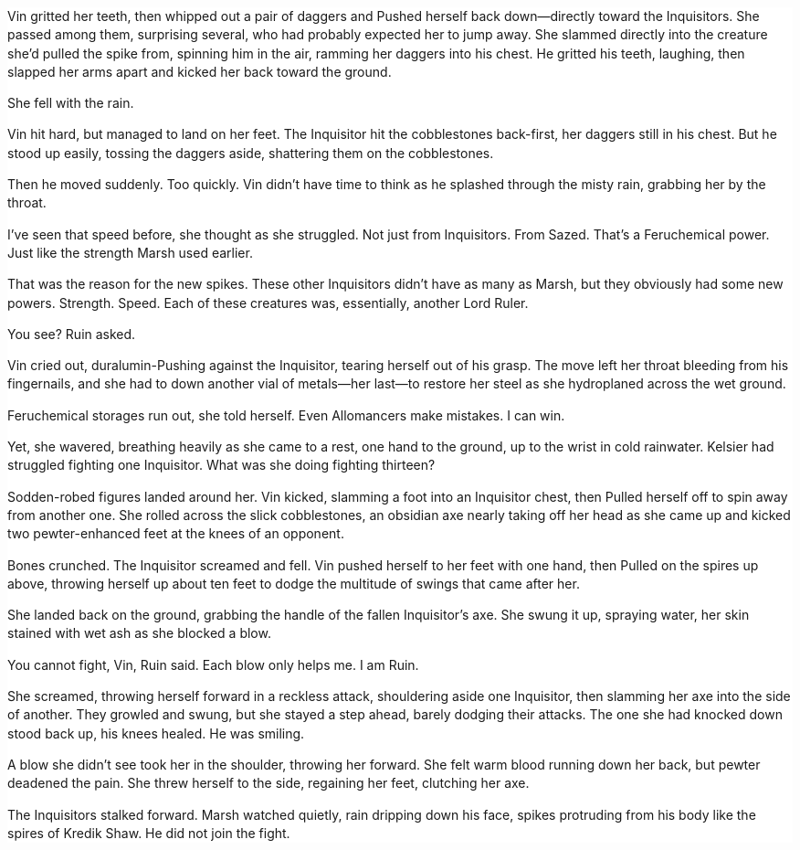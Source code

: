 Vin gritted her teeth, then whipped out a pair of daggers and Pushed herself back down—directly toward the Inquisitors. She passed among them, surprising several, who had probably expected her to jump away. She slammed directly into the creature she’d pulled the spike from, spinning him in the air, ramming her daggers into his chest. He gritted his teeth, laughing, then slapped her arms apart and kicked her back toward the ground.

She fell with the rain.

Vin hit hard, but managed to land on her feet. The Inquisitor hit the cobblestones back-first, her daggers still in his chest. But he stood up easily, tossing the daggers aside, shattering them on the cobblestones.

Then he moved suddenly. Too quickly. Vin didn’t have time to think as he splashed through the misty rain, grabbing her by the throat.

I’ve seen that speed before, she thought as she struggled. Not just from Inquisitors. From Sazed. That’s a Feruchemical power. Just like the strength Marsh used earlier.

That was the reason for the new spikes. These other Inquisitors didn’t have as many as Marsh, but they obviously had some new powers. Strength. Speed. Each of these creatures was, essentially, another Lord Ruler.

You see? Ruin asked.

Vin cried out, duralumin-Pushing against the Inquisitor, tearing herself out of his grasp. The move left her throat bleeding from his fingernails, and she had to down another vial of metals—her last—to restore her steel as she hydroplaned across the wet ground.

Feruchemical storages run out, she told herself. Even Allomancers make mistakes. I can win.

Yet, she wavered, breathing heavily as she came to a rest, one hand to the ground, up to the wrist in cold rainwater. Kelsier had struggled fighting one Inquisitor. What was she doing fighting thirteen?

Sodden-robed figures landed around her. Vin kicked, slamming a foot into an Inquisitor chest, then Pulled herself off to spin away from another one. She rolled across the slick cobblestones, an obsidian axe nearly taking off her head as she came up and kicked two pewter-enhanced feet at the knees of an opponent.

Bones crunched. The Inquisitor screamed and fell. Vin pushed herself to her feet with one hand, then Pulled on the spires up above, throwing herself up about ten feet to dodge the multitude of swings that came after her.

She landed back on the ground, grabbing the handle of the fallen Inquisitor’s axe. She swung it up, spraying water, her skin stained with wet ash as she blocked a blow.

You cannot fight, Vin, Ruin said. Each blow only helps me. I am Ruin.

She screamed, throwing herself forward in a reckless attack, shouldering aside one Inquisitor, then slamming her axe into the side of another. They growled and swung, but she stayed a step ahead, barely dodging their attacks. The one she had knocked down stood back up, his knees healed. He was smiling.

A blow she didn’t see took her in the shoulder, throwing her forward. She felt warm blood running down her back, but pewter deadened the pain. She threw herself to the side, regaining her feet, clutching her axe.

The Inquisitors stalked forward. Marsh watched quietly, rain dripping down his face, spikes protruding from his body like the spires of Kredik Shaw. He did not join the fight.
